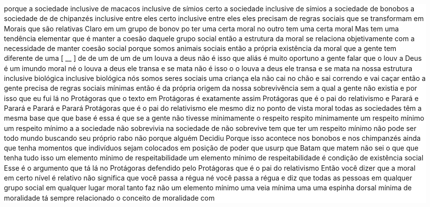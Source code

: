 porque a sociedade inclusive de macacos
inclusive de símios certo a sociedade
inclusive de símios a sociedade de
bonobos a sociedade de de chipanzés
inclusive entre eles certo inclusive
entre eles eles precisam de regras
sociais que se transformam em Morais que
são relativas Claro em um grupo de bonov
po ter uma certa moral no outro tem uma
certa moral Mas tem uma tendência
elementar que é manter a coesão daquele
grupo social então a estrutura da moral
se relaciona objetivamente com a
necessidade de manter coesão social
porque somos animais sociais então a
própria existência da moral que a gente
tem diferente de uma [ __ ] de de um de
um de um louva a deus não é isso que
aliás é muito oportuno a gente falar que
o louv a Deus é um imundo moral né o
louva a deus ele transa e se mata não é
isso o o louva a deus ele transa e se
mata na nossa estrutura inclusive
biológica inclusive biológica nós somos
seres sociais uma criança ela não cai no
chão e sai correndo e vai caçar então a
gente precisa de regras sociais mínimas
então é da própria origem da nossa
sobrevivência sem a qual a gente não
existia e por isso que eu fui lá no
Protágoras que o texto em Protágoras é
exatamente assim Protágoras que é o pai
do relativismo e Parará e Parará e
Parará e Parará Protágoras que é o pai
do relativismo ele mesmo diz no ponto de
vista moral todas as sociedades têm a
mesma base que que base é essa é que se
a gente não tivesse minimamente o
respeito respito minimamente um respeito
mínimo um respeito mínimo a a sociedade
não
sobrevivia na sociedade de não sobrevive
tem que ter um respeito mínimo não pode
ser todo mundo buscando seu próprio rabo
não porque alguém Decidiu Porque isso
acontece nos bonobos e nos chimpanzés
ainda que tenha momentos que indivíduos
sejam colocados em posição de poder que
usurp que Batam que matem não sei o que
que tenha tudo isso um elemento mínimo
de respeitabilidade um elemento mínimo
de respeitabilidade é condição de
existência social Esse é o argumento que
tá lá no Protágoras defendido pelo
Protágoras que é o pai do relativismo
Então você dizer que a moral em certo
nível é relativo não significa que você
passa a régua né você passa a régua e
diz que todas as pessoas em qualquer
grupo social em qualquer lugar moral
tanto faz não um elemento mínimo uma
veia mínima uma uma espinha dorsal
mínima de moralidade tá sempre
relacionado o conceito de moralidade com